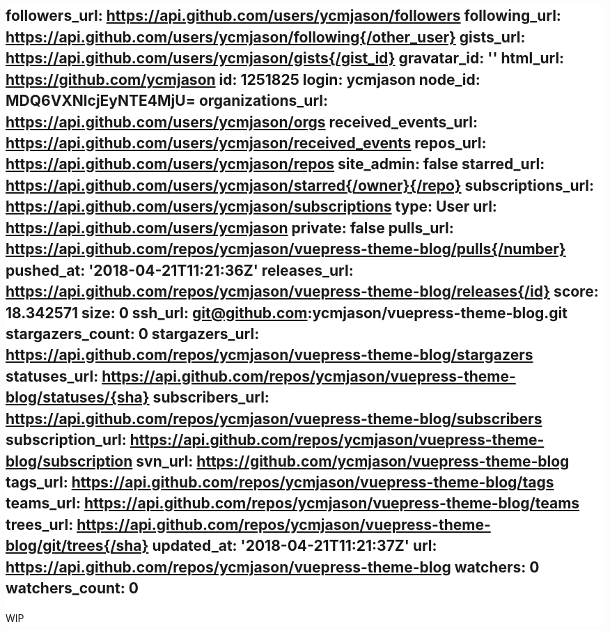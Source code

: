   followers_url: https://api.github.com/users/ycmjason/followers
  following_url: https://api.github.com/users/ycmjason/following{/other_user}
  gists_url: https://api.github.com/users/ycmjason/gists{/gist_id}
  gravatar_id: ''
  html_url: https://github.com/ycmjason
  id: 1251825
  login: ycmjason
  node_id: MDQ6VXNlcjEyNTE4MjU=
  organizations_url: https://api.github.com/users/ycmjason/orgs
  received_events_url: https://api.github.com/users/ycmjason/received_events
  repos_url: https://api.github.com/users/ycmjason/repos
  site_admin: false
  starred_url: https://api.github.com/users/ycmjason/starred{/owner}{/repo}
  subscriptions_url: https://api.github.com/users/ycmjason/subscriptions
  type: User
  url: https://api.github.com/users/ycmjason
private: false
pulls_url: https://api.github.com/repos/ycmjason/vuepress-theme-blog/pulls{/number}
pushed_at: '2018-04-21T11:21:36Z'
releases_url: https://api.github.com/repos/ycmjason/vuepress-theme-blog/releases{/id}
score: 18.342571
size: 0
ssh_url: git@github.com:ycmjason/vuepress-theme-blog.git
stargazers_count: 0
stargazers_url: https://api.github.com/repos/ycmjason/vuepress-theme-blog/stargazers
statuses_url: https://api.github.com/repos/ycmjason/vuepress-theme-blog/statuses/{sha}
subscribers_url: https://api.github.com/repos/ycmjason/vuepress-theme-blog/subscribers
subscription_url: https://api.github.com/repos/ycmjason/vuepress-theme-blog/subscription
svn_url: https://github.com/ycmjason/vuepress-theme-blog
tags_url: https://api.github.com/repos/ycmjason/vuepress-theme-blog/tags
teams_url: https://api.github.com/repos/ycmjason/vuepress-theme-blog/teams
trees_url: https://api.github.com/repos/ycmjason/vuepress-theme-blog/git/trees{/sha}
updated_at: '2018-04-21T11:21:37Z'
url: https://api.github.com/repos/ycmjason/vuepress-theme-blog
watchers: 0
watchers_count: 0
---
WIP
